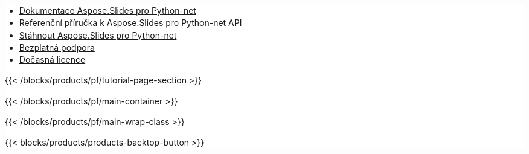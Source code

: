 - [Dokumentace Aspose.Slides pro Python-net](https://docs.aspose.com/slides/python-net/)
- [Referenční příručka k Aspose.Slides pro Python-net API](https://reference.aspose.com/slides/python-net/)
- [Stáhnout Aspose.Slides pro Python-net](https://releases.aspose.com/slides/python-net/)
- [Bezplatná podpora](https://forum.aspose.com/)
- [Dočasná licence](https://purchase.aspose.com/temporary-license/)

{{< /blocks/products/pf/tutorial-page-section >}}

{{< /blocks/products/pf/main-container >}}

{{< /blocks/products/pf/main-wrap-class >}}

{{< blocks/products/products-backtop-button >}}